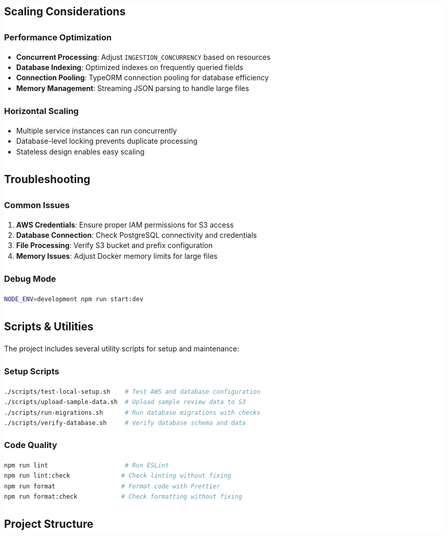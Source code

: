 ## Scaling Considerations

### Performance Optimization

- **Concurrent Processing**: Adjust `INGESTION_CONCURRENCY` based on resources
- **Database Indexing**: Optimized indexes on frequently queried fields
- **Connection Pooling**: TypeORM connection pooling for database efficiency
- **Memory Management**: Streaming JSON parsing to handle large files

### Horizontal Scaling

- Multiple service instances can run concurrently
- Database-level locking prevents duplicate processing
- Stateless design enables easy scaling

## Troubleshooting

### Common Issues

1. **AWS Credentials**: Ensure proper IAM permissions for S3 access
2. **Database Connection**: Check PostgreSQL connectivity and credentials
3. **File Processing**: Verify S3 bucket and prefix configuration
4. **Memory Issues**: Adjust Docker memory limits for large files

### Debug Mode

```bash
NODE_ENV=development npm run start:dev
```

## Scripts & Utilities

The project includes several utility scripts for setup and maintenance:

### Setup Scripts
```bash
./scripts/test-local-setup.sh    # Test AWS and database configuration
./scripts/upload-sample-data.sh  # Upload sample review data to S3
./scripts/run-migrations.sh      # Run database migrations with checks
./scripts/verify-database.sh     # Verify database schema and data
```

### Code Quality
```bash
npm run lint                     # Run ESLint
npm run lint:check              # Check linting without fixing
npm run format                  # Format code with Prettier
npm run format:check            # Check formatting without fixing
```

## Project Structure
